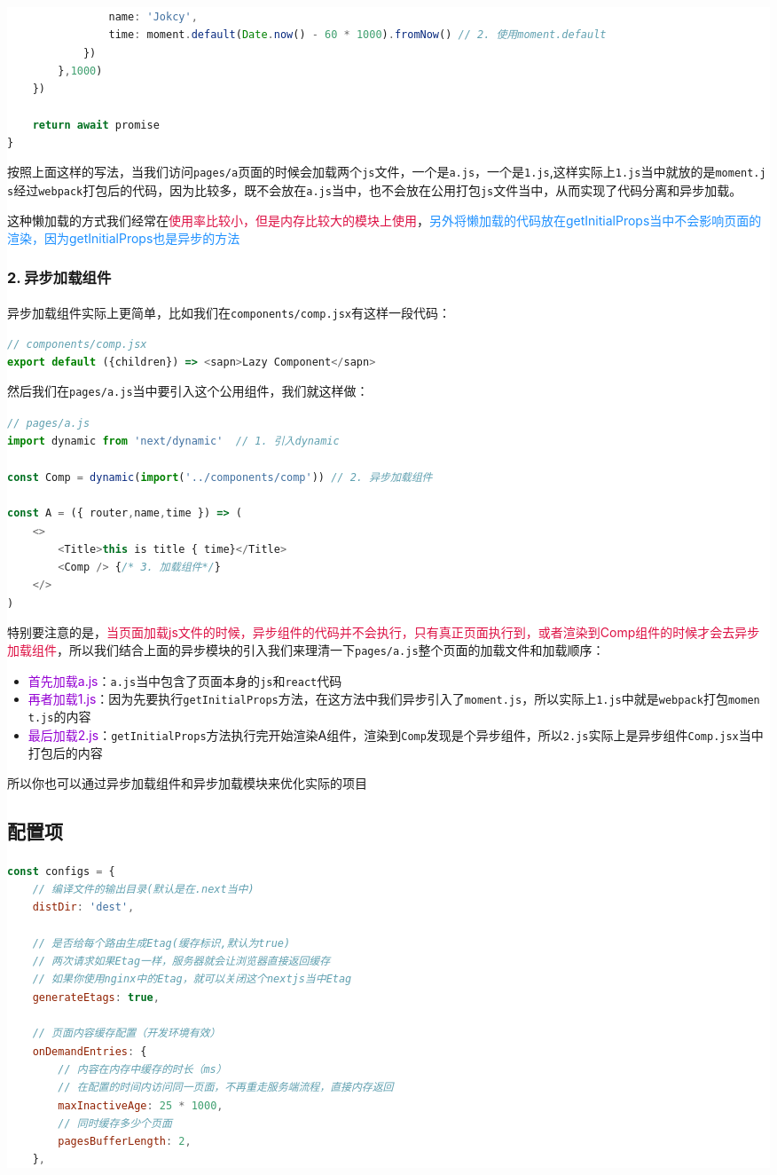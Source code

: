 ```javascript
				name: 'Jokcy',
				time: moment.default(Date.now() - 60 * 1000).fromNow() // 2. 使用moment.default
			})
		},1000)
	})

	return await promise
}
```
按照上面这样的写法，当我们访问`pages/a`页面的时候会加载两个`js`文件，一个是`a.js`，一个是`1.js`,这样实际上`1.js`当中就放的是`moment.js`经过`webpack`打包后的代码，因为比较多，既不会放在`a.js`当中，也不会放在公用打包`js`文件当中，从而实现了代码分离和异步加载。

这种懒加载的方式我们经常在<font color=#DD1144>使用率比较小，但是内存比较大的模块上使用</font>，<font color=#1E90FF>另外将懒加载的代码放在getInitialProps当中不会影响页面的渲染，因为getInitialProps也是异步的方法</font>

### 2. 异步加载组件
异步加载组件实际上更简单，比如我们在`components/comp.jsx`有这样一段代码：
```javascript
// components/comp.jsx
export default ({children}) => <sapn>Lazy Component</sapn>
```
然后我们在`pages/a.js`当中要引入这个公用组件，我们就这样做：
```javascript
// pages/a.js
import dynamic from 'next/dynamic'  // 1. 引入dynamic

const Comp = dynamic(import('../components/comp')) // 2. 异步加载组件

const A = ({ router,name,time }) => (
	<>
		<Title>this is title { time}</Title>
		<Comp /> {/* 3. 加载组件*/}
	</>
)
```
特别要注意的是，<font color=#DD1144>当页面加载js文件的时候，异步组件的代码并不会执行，只有真正页面执行到，或者渲染到Comp组件的时候才会去异步加载组件</font>，所以我们结合上面的异步模块的引入我们来理清一下`pages/a.js`整个页面的加载文件和加载顺序：
+ <font color=#9400D3>首先加载a.js</font>：`a.js`当中包含了页面本身的`js`和`react`代码
+ <font color=#9400D3>再者加载1.js</font>：因为先要执行`getInitialProps`方法，在这方法中我们异步引入了`moment.js`，所以实际上`1.js`中就是`webpack`打包`moment.js`的内容
+ <font color=#9400D3>最后加载2.js</font>：`getInitialProps`方法执行完开始渲染A组件，渲染到`Comp`发现是个异步组件，所以`2.js`实际上是异步组件`Comp.jsx`当中打包后的内容

所以你也可以通过异步加载组件和异步加载模块来优化实际的项目

## 配置项
```javascript
const configs = {
	// 编译文件的输出目录(默认是在.next当中)
	distDir: 'dest',

	// 是否给每个路由生成Etag(缓存标识,默认为true)
	// 两次请求如果Etag一样，服务器就会让浏览器直接返回缓存
	// 如果你使用nginx中的Etag，就可以关闭这个nextjs当中Etag
	generateEtags: true,

	// 页面内容缓存配置（开发环境有效）
	onDemandEntries: {
		// 内容在内存中缓存的时长（ms）
		// 在配置的时间内访问同一页面，不再重走服务端流程，直接内存返回
		maxInactiveAge: 25 * 1000,
		// 同时缓存多少个页面
		pagesBufferLength: 2,
	},
```